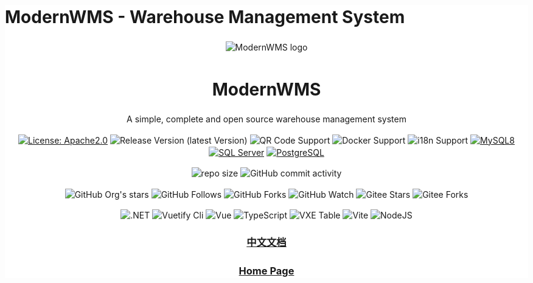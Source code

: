 # ModernWMS - Warehouse Management System

<div align="center">
  <img src="logo.png" alt="ModernWMS logo" width="200" height="auto" />
  <h1>ModernWMS</h1>
  <p>A simple, complete and open source warehouse management system</p>


[![License: Apache2.0](https://img.shields.io/badge/license-Apache2.0-orange.svg)](https://opensource.org/license/apache-2-0/)
![Release Version (latest Version)](https://img.shields.io/github/v/release/fjykTec/ModernWMS?color=orange&include_prereleases)
![QR Code Support](https://img.shields.io/badge/QR--Code-Support-orange.svg)
![Docker Support](https://img.shields.io/badge/Docker-Support-orange.svg)
![i18n Support](https://img.shields.io/badge/i18n-Support-orange.svg)
[![MySQL8](https://img.shields.io/badge/MySQL8.0%2B-Support-orange)](https://www.mysql.com/downloads/)
[![SQL Server](https://img.shields.io/badge/SQL%20Server2017%2B-Support-orange)](https://www.mysql.com/downloads/)
[![PostgreSQL](https://img.shields.io/badge/PostgreSQL12-Support-orange)](https://www.mysql.com/downloads/)

![repo size](https://img.shields.io/github/repo-size/fjykTec/ModernWMS)
![GitHub commit activity](https://img.shields.io/github/commit-activity/m/fjykTec/ModernWMS)


![GitHub Org's stars](https://img.shields.io/github/stars/fjykTec/ModernWMS?style=social)
![GitHub Follows](https://img.shields.io/github/followers/ModernWMS?style=social)
![GitHub Forks](https://img.shields.io/github/forks/fjykTec/ModernWMS?style=social)
![GitHub Watch](https://img.shields.io/github/watchers/fjykTec/ModernWMS?style=social)
![Gitee Stars](https://gitee.com/modernwms/ModernWMS/badge/star.svg?theme=social)
![Gitee Forks](https://gitee.com/modernwms/ModernWMS/badge/fork.svg?theme=social)

![.NET](https://img.shields.io/badge/.NET-7.0.0-green)
![Vuetify Cli](https://img.shields.io/badge/Vuetify/cli-3.0.4-green)
![Vue](https://img.shields.io/badge/Vue-3.2.45-green)
![TypeScript](https://img.shields.io/badge/TypeScript-4.1.2-green)
![VXE Table](https://img.shields.io/badge/VXETable-4.3.7-green)
![Vite](https://img.shields.io/badge/Vite-4.0.0-green)
![NodeJS](https://img.shields.io/badge/NodeJS-16.13.1-green)
</div>
<div align="center">
  <h3>
  <a href="https://gitee.com/modernwms/ModernWMS/blob/master/README.zh_CN.md">中文文档</a>
  </h3>
  <h3>
  <a href="https://modernwms.ikeyly.com">Home Page</a>
  </h3>
</div>

